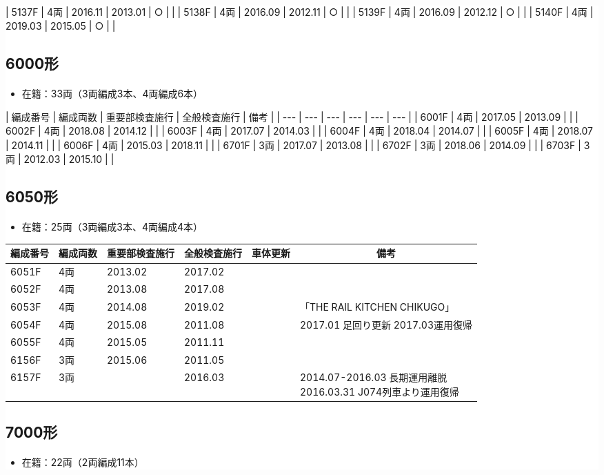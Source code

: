 | 5137F | 4両 | 2016.11 | 2013.01 | ○ |  |
| 5138F | 4両 | 2016.09 | 2012.11 | ○ |  |
| 5139F | 4両 | 2016.09 | 2012.12 | ○ |  |
| 5140F | 4両 | 2019.03 | 2015.05 | ○ |  |

## 6000形

* 在籍：33両（3両編成3本、4両編成6本）

| 編成番号 | 編成両数 | 重要部検査施行 | 全般検査施行 |  備考 |
| --- | --- | --- | --- | --- | --- |
| 6001F | 4両 | 2017.05 | 2013.09 |   |
| 6002F | 4両 | 2018.08 | 2014.12 |   |
| 6003F | 4両 | 2017.07 | 2014.03 |   |
| 6004F | 4両 | 2018.04 | 2014.07 |   |
| 6005F | 4両 | 2018.07 | 2014.11 |   |
| 6006F | 4両 | 2015.03 | 2018.11 |   |
| 6701F | 3両 | 2017.07 | 2013.08 |   |
| 6702F | 3両 | 2018.06 | 2014.09 |   |
| 6703F | 3両 | 2012.03 | 2015.10 |   |

## 6050形

* 在籍：25両（3両編成3本、4両編成4本）

| 編成番号 | 編成両数 | 重要部検査施行 | 全般検査施行 | 車体更新 | 備考 |
| --- | --- | --- | --- | --- | --- |
| 6051F | 4両 | 2013.02 | 2017.02 |  |  |
| 6052F | 4両 | 2013.08 | 2017.08 |  |  |
| 6053F | 4両 | 2014.08 | 2019.02 |  | 「THE RAIL KITCHEN CHIKUGO」 |
| 6054F | 4両 | 2015.08 | 2011.08 |  | 2017.01 足回り更新 2017.03運用復帰 |
| 6055F | 4両 | 2015.05 | 2011.11 |  |  |
| 6156F | 3両 | 2015.06 | 2011.05 |  |  |
| 6157F | 3両 |  | 2016.03 |  | 2014.07-2016.03 長期運用離脱<br> 2016.03.31 J074列車より運用復帰 |

## 7000形

* 在籍：22両（2両編成11本）
